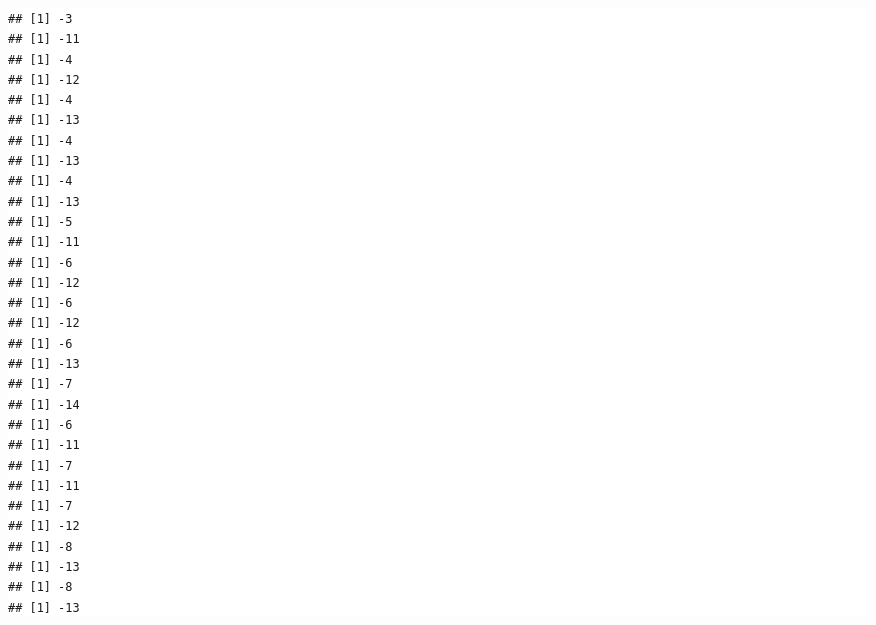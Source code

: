     ## [1] -3
    ## [1] -11
    ## [1] -4
    ## [1] -12
    ## [1] -4
    ## [1] -13
    ## [1] -4
    ## [1] -13
    ## [1] -4
    ## [1] -13
    ## [1] -5
    ## [1] -11
    ## [1] -6
    ## [1] -12
    ## [1] -6
    ## [1] -12
    ## [1] -6
    ## [1] -13
    ## [1] -7
    ## [1] -14
    ## [1] -6
    ## [1] -11
    ## [1] -7
    ## [1] -11
    ## [1] -7
    ## [1] -12
    ## [1] -8
    ## [1] -13
    ## [1] -8
    ## [1] -13